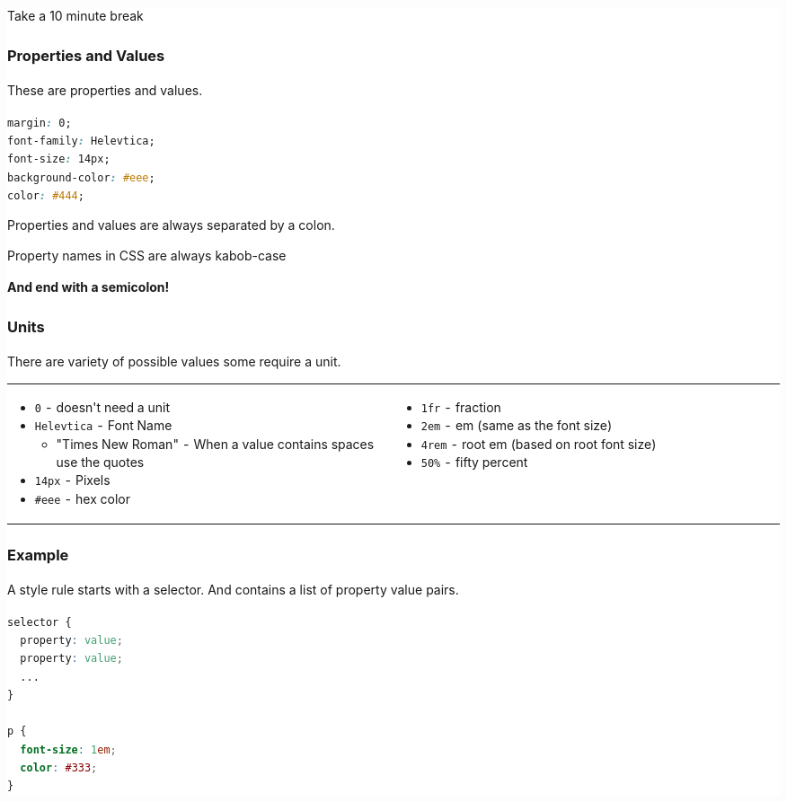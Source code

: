 Take a 10 minute break



### Properties and Values

These are properties and values. 

```CSS 
margin: 0;
font-family: Helevtica;
font-size: 14px;
background-color: #eee;
color: #444;
```

Properties and values are always separated by a colon. 

Property names in CSS are always kabob-case

**And end with a semicolon!**



### Units

There are variety of possible values some require a unit.  


<table><tr><td width="50%">

- `0` - doesn't need a unit
- `Helevtica` - Font Name
  - "Times New Roman" - When a value contains spaces use the quotes
- `14px` - Pixels
- `#eee` - hex color

</td><td width="50%">

- `1fr` - fraction
- `2em` - em (same as the font size)
- `4rem` - root em (based on root font size)
- `50%` - fifty percent
</td></tr></table>



### Example

A style rule starts with a selector. And contains a list of property value pairs. 

```CSS
selector {
  property: value;
  property: value;
  ...
}

p {
  font-size: 1em;
  color: #333;
}
```

